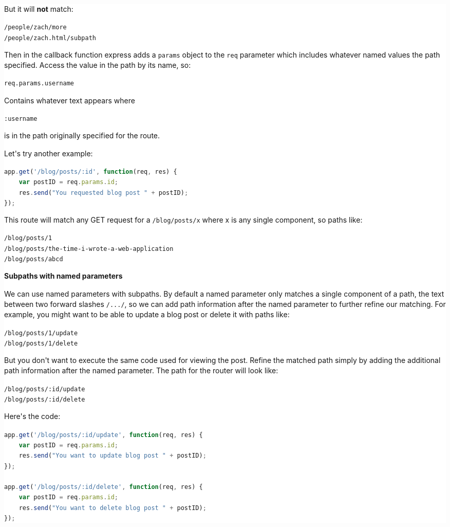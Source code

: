 But it will **not** match:

	/people/zach/more
	/people/zach.html/subpath

Then in the callback function express adds a `params` object to the `req` parameter which includes whatever named values the path specified. Access the value in the path by its name, so:

	req.params.username

Contains whatever text appears where

	:username

is in the path originally specified for the route.

Let's try another example:

```js
app.get('/blog/posts/:id', function(req, res) {
	var postID = req.params.id;
	res.send("You requested blog post " + postID);
});
```

This route will match any GET request for a `/blog/posts/x` where x is any single component, so paths like:

	/blog/posts/1
	/blog/posts/the-time-i-wrote-a-web-application
	/blog/posts/abcd

**Subpaths with named parameters**

We can use named parameters with subpaths. By default a named parameter only matches a single component of a path, the text between two forward slashes `/.../`, so we can add path information after the named parameter to further refine our matching. For example, you might want to be able to update a blog post or delete it with paths like:

	/blog/posts/1/update
	/blog/posts/1/delete

But you don't want to execute the same code used for viewing the post. Refine the matched path simply by adding the additional path information after the named parameter. The path for the router will look like:

	/blog/posts/:id/update
	/blog/posts/:id/delete

Here's the code:

```js
app.get('/blog/posts/:id/update', function(req, res) {
	var postID = req.params.id;
	res.send("You want to update blog post " + postID);
});

app.get('/blog/posts/:id/delete', function(req, res) {
	var postID = req.params.id;
	res.send("You want to delete blog post " + postID);
});
```
